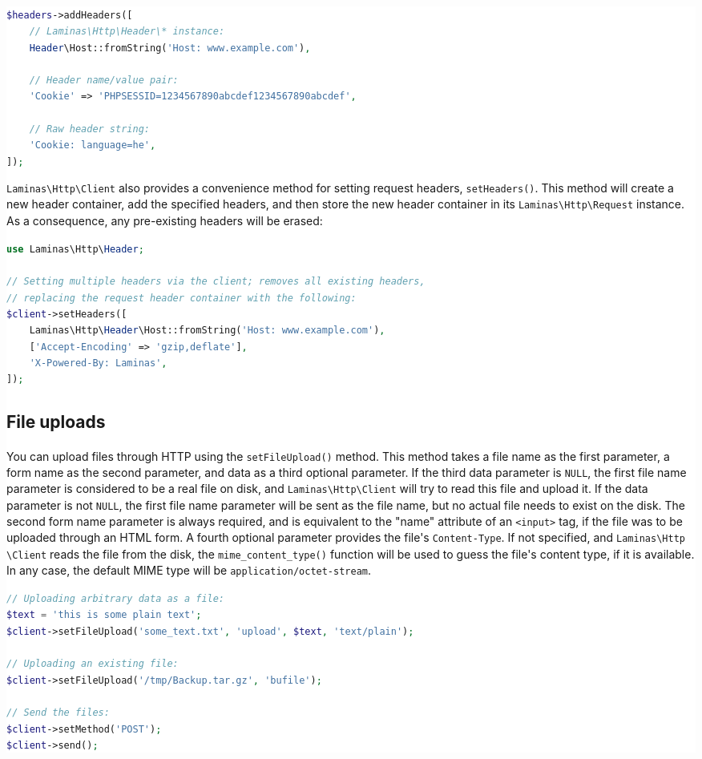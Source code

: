 ```php
$headers->addHeaders([
    // Laminas\Http\Header\* instance:
    Header\Host::fromString('Host: www.example.com'),

    // Header name/value pair:
    'Cookie' => 'PHPSESSID=1234567890abcdef1234567890abcdef',

    // Raw header string:
    'Cookie: language=he',
]);
```

`Laminas\Http\Client` also provides a convenience method for setting request
headers, `setHeaders()`.  This method will create a new header container, add
the specified headers, and then store the new header container in its
`Laminas\Http\Request` instance. As a consequence, any pre-existing headers will
be erased:

```php
use Laminas\Http\Header;

// Setting multiple headers via the client; removes all existing headers,
// replacing the request header container with the following:
$client->setHeaders([
    Laminas\Http\Header\Host::fromString('Host: www.example.com'),
    ['Accept-Encoding' => 'gzip,deflate'],
    'X-Powered-By: Laminas',
]);
```

## File uploads

You can upload files through HTTP using the `setFileUpload()` method. This
method takes a file name as the first parameter, a form name as the second
parameter, and data as a third optional parameter. If the third data parameter
is `NULL`, the first file name parameter is considered to be a real file on
disk, and `Laminas\Http\Client` will try to read this file and upload it. If the
data parameter is not `NULL`, the first file name parameter will be sent as the
file name, but no actual file needs to exist on the disk. The second form name
parameter is always required, and is equivalent to the "name" attribute of an
`<input>` tag, if the file was to be uploaded through an HTML form. A fourth
optional parameter provides the file's `Content-Type`. If not specified, and
`Laminas\Http\Client` reads the file from the disk, the `mime_content_type()`
function will be used to guess the file's content type, if it is available. In
any case, the default MIME type will be `application/octet-stream`.

```php
// Uploading arbitrary data as a file:
$text = 'this is some plain text';
$client->setFileUpload('some_text.txt', 'upload', $text, 'text/plain');

// Uploading an existing file:
$client->setFileUpload('/tmp/Backup.tar.gz', 'bufile');

// Send the files:
$client->setMethod('POST');
$client->send();
```
